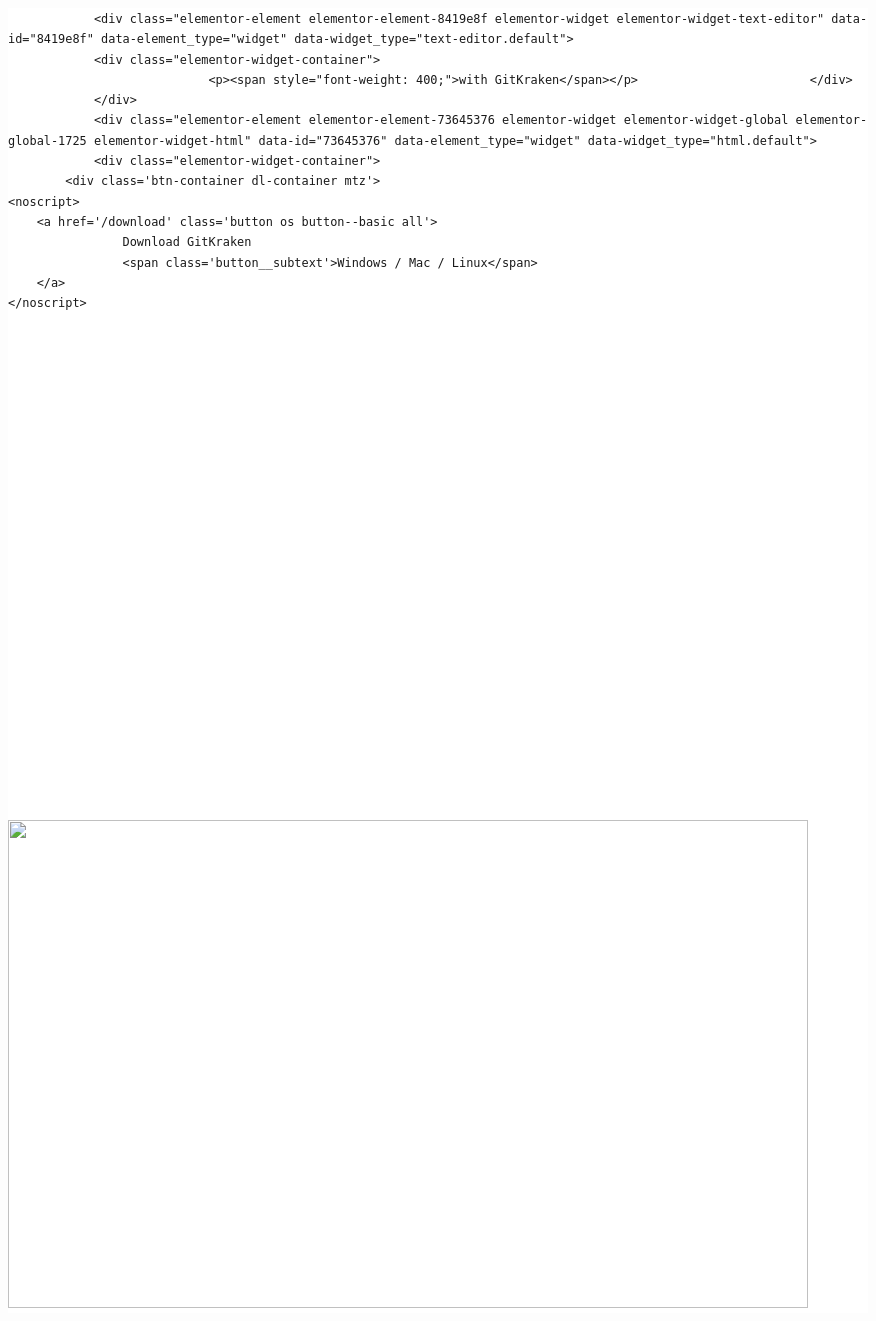 				<div class="elementor-element elementor-element-8419e8f elementor-widget elementor-widget-text-editor" data-id="8419e8f" data-element_type="widget" data-widget_type="text-editor.default">
				<div class="elementor-widget-container">
								<p><span style="font-weight: 400;">with GitKraken</span></p>						</div>
				</div>
				<div class="elementor-element elementor-element-73645376 elementor-widget elementor-widget-global elementor-global-1725 elementor-widget-html" data-id="73645376" data-element_type="widget" data-widget_type="html.default">
				<div class="elementor-widget-container">
			<div class='btn-container dl-container mtz'>
    <noscript>
        <a href='/download' class='button os button--basic all'>
                    Download GitKraken
                    <span class='button__subtext'>Windows / Mac / Linux</span>
        </a>
    </noscript>
</div>  		</div>
				</div>
					</div>
		</div>
				<div class="elementor-column elementor-col-33 elementor-top-column elementor-element elementor-element-34d0c778 elementor-hidden-tablet elementor-hidden-phone" data-id="34d0c778" data-element_type="column">
			<div class="elementor-widget-wrap">
									</div>
		</div>
				<div class="elementor-column elementor-col-33 elementor-top-column elementor-element elementor-element-549733dc elementor-hidden-tablet elementor-hidden-phone" data-id="549733dc" data-element_type="column">
			<div class="elementor-widget-wrap elementor-element-populated">
								<div class="elementor-element elementor-element-2244781 elementor-hidden-tablet elementor-hidden-phone elementor-widget elementor-widget-image" data-id="2244781" data-element_type="widget" data-widget_type="image.default">
				<div class="elementor-widget-container">
															<picture class="attachment-large size-large">
<source type="image/webp" data-lazy-srcset="https://1v5ymx3zt3y73fq5gy23rtnc-wpengine.netdna-ssl.com/wp-content/uploads/2021/03/gk-product-2-1024x624.png.webp 1024w, https://1v5ymx3zt3y73fq5gy23rtnc-wpengine.netdna-ssl.com/wp-content/uploads/2021/03/gk-product-2-300x183.png.webp 300w, https://1v5ymx3zt3y73fq5gy23rtnc-wpengine.netdna-ssl.com/wp-content/uploads/2021/03/gk-product-2-768x468.png.webp 768w, https://1v5ymx3zt3y73fq5gy23rtnc-wpengine.netdna-ssl.com/wp-content/uploads/2021/03/gk-product-2.png.webp 1441w" srcset="data:image/svg+xml,%3Csvg%20xmlns=&#039;http://www.w3.org/2000/svg&#039;%20viewBox=&#039;0%200%20800%20488&#039;%3E%3C/svg%3E" data-lazy-sizes="(max-width: 800px) 100vw, 800px"/>
<img width="800" height="488" src="data:image/svg+xml,%3Csvg%20xmlns=&#039;http://www.w3.org/2000/svg&#039;%20viewBox=&#039;0%200%20800%20488&#039;%3E%3C/svg%3E" alt="" data-lazy-srcset="https://1v5ymx3zt3y73fq5gy23rtnc-wpengine.netdna-ssl.com/wp-content/uploads/2021/03/gk-product-2-1024x624.png 1024w, https://1v5ymx3zt3y73fq5gy23rtnc-wpengine.netdna-ssl.com/wp-content/uploads/2021/03/gk-product-2-300x183.png 300w, https://1v5ymx3zt3y73fq5gy23rtnc-wpengine.netdna-ssl.com/wp-content/uploads/2021/03/gk-product-2-768x468.png 768w, https://1v5ymx3zt3y73fq5gy23rtnc-wpengine.netdna-ssl.com/wp-content/uploads/2021/03/gk-product-2.png 1441w" data-lazy-sizes="(max-width: 800px) 100vw, 800px" data-lazy-src="https://1v5ymx3zt3y73fq5gy23rtnc-wpengine.netdna-ssl.com/wp-content/uploads/2021/03/gk-product-2-1024x624.png"/>
</picture>
<noscript><picture class="attachment-large size-large">
<source type="image/webp" srcset="https://1v5ymx3zt3y73fq5gy23rtnc-wpengine.netdna-ssl.com/wp-content/uploads/2021/03/gk-product-2-1024x624.png.webp 1024w, https://1v5ymx3zt3y73fq5gy23rtnc-wpengine.netdna-ssl.com/wp-content/uploads/2021/03/gk-product-2-300x183.png.webp 300w, https://1v5ymx3zt3y73fq5gy23rtnc-wpengine.netdna-ssl.com/wp-content/uploads/2021/03/gk-product-2-768x468.png.webp 768w, https://1v5ymx3zt3y73fq5gy23rtnc-wpengine.netdna-ssl.com/wp-content/uploads/2021/03/gk-product-2.png.webp 1441w" sizes="(max-width: 800px) 100vw, 800px"/>
<img width="800" height="488" src="https://1v5ymx3zt3y73fq5gy23rtnc-wpengine.netdna-ssl.com/wp-content/uploads/2021/03/gk-product-2-1024x624.png" alt="" srcset="https://1v5ymx3zt3y73fq5gy23rtnc-wpengine.netdna-ssl.com/wp-content/uploads/2021/03/gk-product-2-1024x624.png 1024w, https://1v5ymx3zt3y73fq5gy23rtnc-wpengine.netdna-ssl.com/wp-content/uploads/2021/03/gk-product-2-300x183.png 300w, https://1v5ymx3zt3y73fq5gy23rtnc-wpengine.netdna-ssl.com/wp-content/uploads/2021/03/gk-product-2-768x468.png 768w, https://1v5ymx3zt3y73fq5gy23rtnc-wpengine.netdna-ssl.com/wp-content/uploads/2021/03/gk-product-2.png 1441w" sizes="(max-width: 800px) 100vw, 800px"/>
</picture>
</noscript>															</div>
				</div>
					</div>
		</div>
							</div>
		</section>
				</div>
		</div>